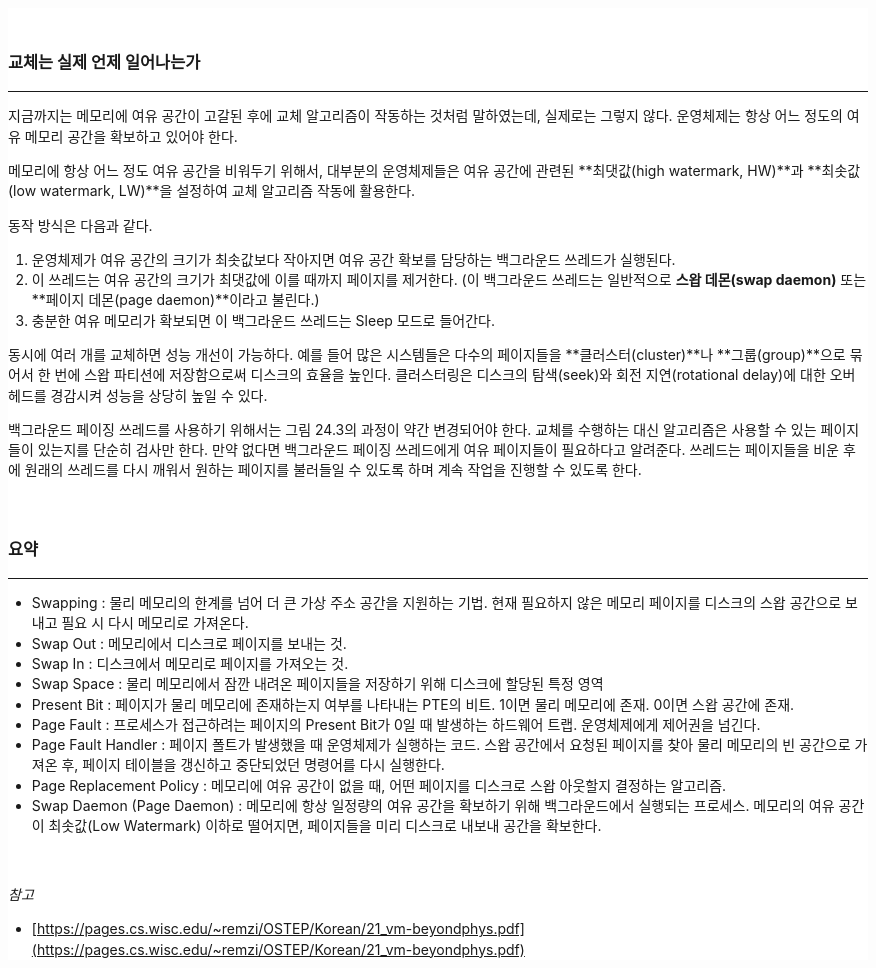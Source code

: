 <br/>

### 교체는 실제 언제 일어나는가

---

지금까지는 메모리에 여유 공간이 고갈된 후에 교체 알고리즘이 작동하는 것처럼 말하였는데, 실제로는 그렇지 않다.
운영체제는 항상 어느 정도의 여유 메모리 공간을 확보하고 있어야 한다.

메모리에 항상 어느 정도 여유 공간을 비워두기 위해서,
대부분의 운영체제들은 여유 공간에 관련된 **최댓값(high watermark, HW)**과 **최솟값(low watermark, LW)**을 설정하여 교체 알고리즘 작동에 활용한다.

동작 방식은 다음과 같다.

1. 운영체제가 여유 공간의 크기가 최솟값보다 작아지면 여유 공간 확보를 담당하는 백그라운드 쓰레드가 실행된다.
2. 이 쓰레드는 여유 공간의 크기가 최댓값에 이를 때까지 페이지를 제거한다. (이 백그라운드 쓰레드는 일반적으로 **스왑 데몬(swap daemon)** 또는 **페이지 데몬(page daemon)**이라고 불린다.)
3. 충분한 여유 메모리가 확보되면 이 백그라운드 쓰레드는 Sleep 모드로 들어간다.

동시에 여러 개를 교체하면 성능 개선이 가능하다.
예를 들어 많은 시스템들은 다수의 페이지들을 **클러스터(cluster)**나 **그룹(group)**으로 묶어서 한 번에 스왑 파티션에 저장함으로써 디스크의 효율을 높인다.
클러스터링은 디스크의 탐색(seek)와 회전 지연(rotational delay)에 대한 오버헤드를 경감시켜 성능을 상당히 높일 수 있다.

백그라운드 페이징 쓰레드를 사용하기 위해서는 그림 24.3의 과정이 약간 변경되어야 한다.
교체를 수행하는 대신 알고리즘은 사용할 수 있는 페이지들이 있는지를 단순히 검사만 한다.
만약 없다면 백그라운드 페이징 쓰레드에게 여유 페이지들이 필요하다고 알려준다.
쓰레드는 페이지들을 비운 후에 원래의 쓰레드를 다시 깨워서 원하는 페이지를 불러들일 수 있도록 하며 계속 작업을 진행할 수 있도록 한다.

<br/>

### 요약

---

- Swapping : 물리 메모리의 한계를 넘어 더 큰 가상 주소 공간을 지원하는 기법. 현재 필요하지 않은 메모리 페이지를 디스크의 스왑 공간으로 보내고 필요 시 다시 메모리로 가져온다.
- Swap Out : 메모리에서 디스크로 페이지를 보내는 것.
- Swap In : 디스크에서 메모리로 페이지를 가져오는 것.
- Swap Space : 물리 메모리에서 잠깐 내려온 페이지들을 저장하기 위해 디스크에 할당된 특정 영역
- Present Bit : 페이지가 물리 메모리에 존재하는지 여부를 나타내는 PTE의 비트. 1이면 물리 메모리에 존재. 0이면 스왑 공간에 존재.
- Page Fault : 프로세스가 접근하려는 페이지의 Present Bit가 0일 때 발생하는 하드웨어 트랩. 운영체제에게 제어권을 넘긴다.
- Page Fault Handler : 페이지 폴트가 발생했을 때 운영체제가 실행하는 코드. 스왑 공간에서 요청된 페이지를 찾아 물리 메모리의 빈 공간으로 가져온 후, 페이지 테이블을 갱신하고 중단되었던 명령어를 다시 실행한다.
- Page Replacement Policy : 메모리에 여유 공간이 없을 때, 어떤 페이지를 디스크로 스왑 아웃할지 결정하는 알고리즘.
- Swap Daemon (Page Daemon) : 메모리에 항상 일정량의 여유 공간을 확보하기 위해 백그라운드에서 실행되는 프로세스. 메모리의 여유 공간이 최솟값(Low Watermark) 이하로 떨어지면, 페이지들을 미리 디스크로 내보내 공간을 확보한다.

<br/>


_참고_

- [https://pages.cs.wisc.edu/~remzi/OSTEP/Korean/21_vm-beyondphys.pdf](https://pages.cs.wisc.edu/~remzi/OSTEP/Korean/21_vm-beyondphys.pdf)
